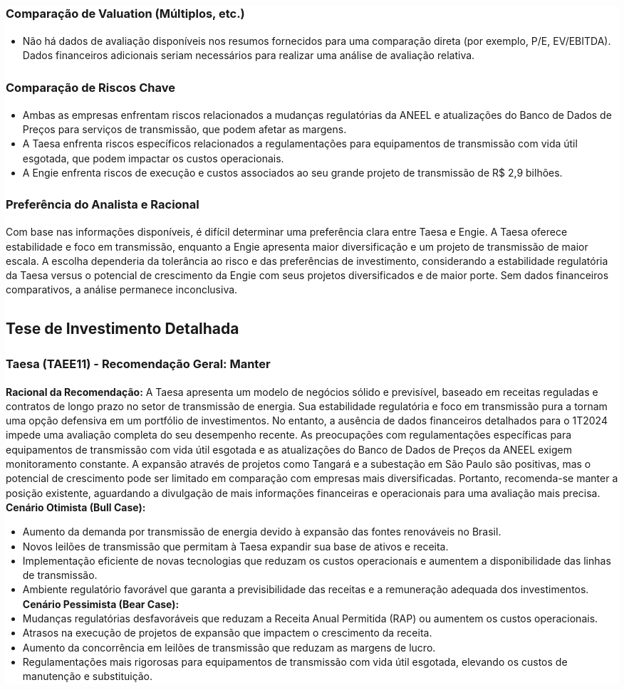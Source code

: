 ### Comparação de Valuation (Múltiplos, etc.)
- Não há dados de avaliação disponíveis nos resumos fornecidos para uma comparação direta (por exemplo, P/E, EV/EBITDA). Dados financeiros adicionais seriam necessários para realizar uma análise de avaliação relativa.

### Comparação de Riscos Chave
- Ambas as empresas enfrentam riscos relacionados a mudanças regulatórias da ANEEL e atualizações do Banco de Dados de Preços para serviços de transmissão, que podem afetar as margens.
- A Taesa enfrenta riscos específicos relacionados a regulamentações para equipamentos de transmissão com vida útil esgotada, que podem impactar os custos operacionais.
- A Engie enfrenta riscos de execução e custos associados ao seu grande projeto de transmissão de R$ 2,9 bilhões.

### Preferência do Analista e Racional
Com base nas informações disponíveis, é difícil determinar uma preferência clara entre Taesa e Engie. A Taesa oferece estabilidade e foco em transmissão, enquanto a Engie apresenta maior diversificação e um projeto de transmissão de maior escala. A escolha dependeria da tolerância ao risco e das preferências de investimento, considerando a estabilidade regulatória da Taesa versus o potencial de crescimento da Engie com seus projetos diversificados e de maior porte. Sem dados financeiros comparativos, a análise permanece inconclusiva.


## Tese de Investimento Detalhada

### Taesa (TAEE11) - Recomendação Geral: Manter
**Racional da Recomendação:**
A Taesa apresenta um modelo de negócios sólido e previsível, baseado em receitas reguladas e contratos de longo prazo no setor de transmissão de energia. Sua estabilidade regulatória e foco em transmissão pura a tornam uma opção defensiva em um portfólio de investimentos. No entanto, a ausência de dados financeiros detalhados para o 1T2024 impede uma avaliação completa do seu desempenho recente. As preocupações com regulamentações específicas para equipamentos de transmissão com vida útil esgotada e as atualizações do Banco de Dados de Preços da ANEEL exigem monitoramento constante. A expansão através de projetos como Tangará e a subestação em São Paulo são positivas, mas o potencial de crescimento pode ser limitado em comparação com empresas mais diversificadas. Portanto, recomenda-se manter a posição existente, aguardando a divulgação de mais informações financeiras e operacionais para uma avaliação mais precisa.
**Cenário Otimista (Bull Case):**
- Aumento da demanda por transmissão de energia devido à expansão das fontes renováveis no Brasil.
- Novos leilões de transmissão que permitam à Taesa expandir sua base de ativos e receita.
- Implementação eficiente de novas tecnologias que reduzam os custos operacionais e aumentem a disponibilidade das linhas de transmissão.
- Ambiente regulatório favorável que garanta a previsibilidade das receitas e a remuneração adequada dos investimentos.
**Cenário Pessimista (Bear Case):**
- Mudanças regulatórias desfavoráveis que reduzam a Receita Anual Permitida (RAP) ou aumentem os custos operacionais.
- Atrasos na execução de projetos de expansão que impactem o crescimento da receita.
- Aumento da concorrência em leilões de transmissão que reduzam as margens de lucro.
- Regulamentações mais rigorosas para equipamentos de transmissão com vida útil esgotada, elevando os custos de manutenção e substituição.
